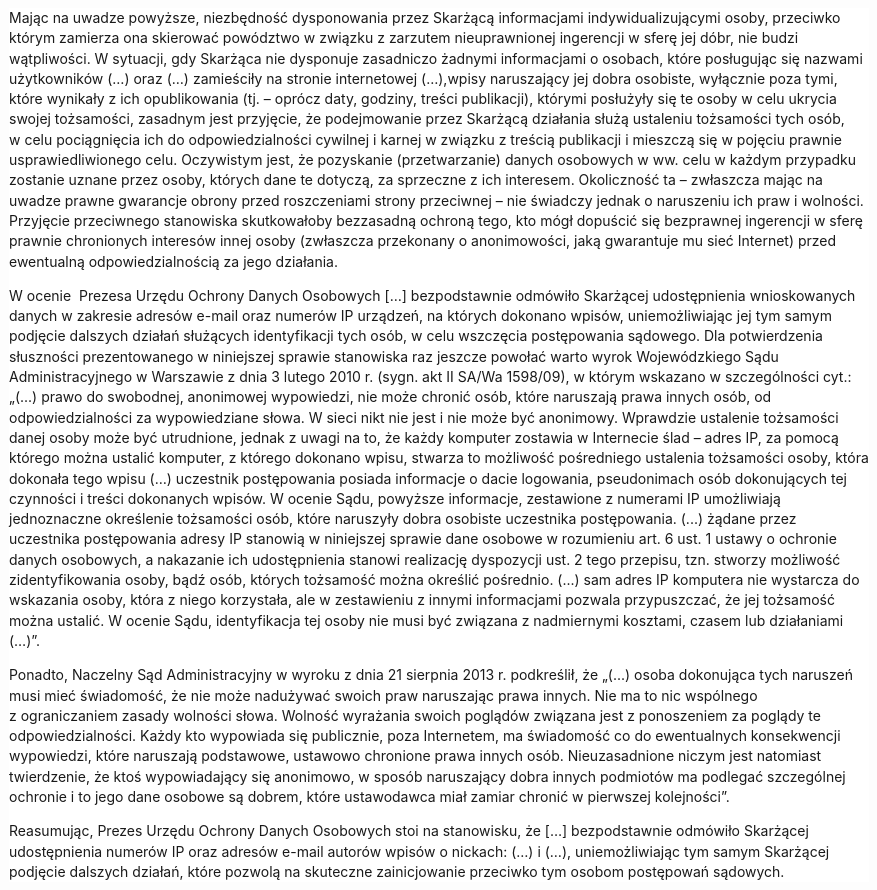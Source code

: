 
Mając na uwadze powyższe, niezbędność dysponowania przez Skarżącą informacjami indywidualizującymi osoby, przeciwko którym zamierza ona skierować powództwo w związku z zarzutem nieuprawnionej ingerencji w sferę jej dóbr, nie budzi wątpliwości. W sytuacji, gdy Skarżąca nie dysponuje zasadniczo żadnymi informacjami o osobach, które posługując się nazwami użytkowników (…) oraz (…) zamieściły na stronie internetowej (…),wpisy naruszający jej dobra osobiste, wyłącznie poza tymi, które wynikały z ich opublikowania (tj. – oprócz daty, godziny, treści publikacji), którymi posłużyły się te osoby w celu ukrycia swojej tożsamości, zasadnym jest przyjęcie, że podejmowanie przez Skarżącą działania służą ustaleniu tożsamości tych osób, w celu pociągnięcia ich do odpowiedzialności cywilnej i karnej w związku z treścią publikacji i mieszczą się w pojęciu prawnie usprawiedliwionego celu. Oczywistym jest, że pozyskanie (przetwarzanie) danych osobowych w ww. celu w każdym przypadku zostanie uznane przez osoby, których dane te dotyczą, za sprzeczne z ich interesem. Okoliczność ta – zwłaszcza mając na uwadze prawne gwarancje obrony przed roszczeniami strony przeciwnej – nie świadczy jednak o naruszeniu ich praw i wolności. Przyjęcie przeciwnego stanowiska skutkowałoby bezzasadną ochroną tego, kto mógł dopuścić się bezprawnej ingerencji w sferę prawnie chronionych interesów innej osoby (zwłaszcza przekonany o anonimowości, jaką gwarantuje mu sieć Internet) przed ewentualną odpowiedzialnością za jego działania.


W ocenie  Prezesa Urzędu Ochrony Danych Osobowych […] bezpodstawnie odmówiło Skarżącej udostępnienia wnioskowanych danych w zakresie adresów e-mail oraz numerów IP urządzeń, na których dokonano wpisów, uniemożliwiając jej tym samym podjęcie dalszych działań służących identyfikacji tych osób, w celu wszczęcia postępowania sądowego. Dla potwierdzenia słuszności prezentowanego w niniejszej sprawie stanowiska raz jeszcze powołać warto wyrok Wojewódzkiego Sądu Administracyjnego w Warszawie z dnia 3 lutego 2010 r. (sygn. akt II SA/Wa 1598/09), w którym wskazano w szczególności cyt.: „(...) prawo do swobodnej, anonimowej wypowiedzi, nie może chronić osób, które naruszają prawa innych osób, od odpowiedzialności za wypowiedziane słowa. W sieci nikt nie jest i nie może być anonimowy. Wprawdzie ustalenie tożsamości danej osoby może być utrudnione, jednak z uwagi na to, że każdy komputer zostawia w Internecie ślad – adres IP, za pomocą którego można ustalić komputer, z którego dokonano wpisu, stwarza to możliwość pośredniego ustalenia tożsamości osoby, która dokonała tego wpisu (…) uczestnik postępowania posiada informacje o dacie logowania, pseudonimach osób dokonujących tej czynności i treści dokonanych wpisów. W ocenie Sądu, powyższe informacje, zestawione z numerami IP umożliwiają jednoznaczne określenie tożsamości osób, które naruszyły dobra osobiste uczestnika postępowania. (...) żądane przez uczestnika postępowania adresy IP stanowią w niniejszej sprawie dane osobowe w rozumieniu art. 6 ust. 1 ustawy o ochronie danych osobowych, a nakazanie ich udostępnienia stanowi realizację dyspozycji ust. 2 tego przepisu, tzn. stworzy możliwość zidentyfikowania osoby, bądź osób, których tożsamość można określić pośrednio. (...) sam adres IP komputera nie wystarcza do wskazania osoby, która z niego korzystała, ale w zestawieniu z innymi informacjami pozwala przypuszczać, że jej tożsamość można ustalić. W ocenie Sądu, identyfikacja tej osoby nie musi być związana z nadmiernymi kosztami, czasem lub działaniami (…)”.


Ponadto, Naczelny Sąd Administracyjny w wyroku z dnia 21 sierpnia 2013 r. podkreślił, że „(...) osoba dokonująca tych naruszeń musi mieć świadomość, że nie może nadużywać swoich praw naruszając prawa innych. Nie ma to nic wspólnego z ograniczaniem zasady wolności słowa. Wolność wyrażania swoich poglądów związana jest z ponoszeniem za poglądy te odpowiedzialności. Każdy kto wypowiada się publicznie, poza Internetem, ma świadomość co do ewentualnych konsekwencji wypowiedzi, które naruszają podstawowe, ustawowo chronione prawa innych osób. Nieuzasadnione niczym jest natomiast twierdzenie, że ktoś wypowiadający się anonimowo, w sposób naruszający dobra innych podmiotów ma podlegać szczególnej ochronie i to jego dane osobowe są dobrem, które ustawodawca miał zamiar chronić w pierwszej kolejności”.


Reasumując, Prezes Urzędu Ochrony Danych Osobowych stoi na stanowisku, że […] bezpodstawnie odmówiło Skarżącej udostępnienia numerów IP oraz adresów e-mail autorów wpisów o nickach: (…) i (…), uniemożliwiając tym samym Skarżącej podjęcie dalszych działań, które pozwolą na skuteczne zainicjowanie przeciwko tym osobom postępowań sądowych.
